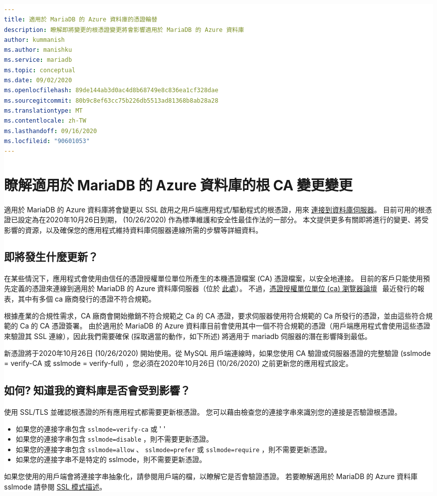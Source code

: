 ```yaml
---
title: 適用於 MariaDB 的 Azure 資料庫的憑證輪替
description: 瞭解即將變更的根憑證變更將會影響適用於 MariaDB 的 Azure 資料庫
author: kummanish
ms.author: manishku
ms.service: mariadb
ms.topic: conceptual
ms.date: 09/02/2020
ms.openlocfilehash: 89de144ab3d0ac4d8b68749e8c836ea1cf328dae
ms.sourcegitcommit: 80b9c8ef63cc75b226db5513ad81368b8ab28a28
ms.translationtype: MT
ms.contentlocale: zh-TW
ms.lasthandoff: 09/16/2020
ms.locfileid: "90601053"
---
```

# <a name="understanding-the-changes-in-the-root-ca-change-for-azure-database-for-mariadb"></a>瞭解適用於 MariaDB 的 Azure 資料庫的根 CA 變更變更

適用於 MariaDB 的 Azure 資料庫將會變更以 SSL 啟用之用戶端應用程式/驅動程式的根憑證，用來 [連接到資料庫伺服器](concepts-connectivity-architecture.md)。 目前可用的根憑證已設定為在2020年10月26日到期， (10/26/2020) 作為標準維護和安全性最佳作法的一部分。 本文提供更多有關即將進行的變更、將受影響的資源，以及確保您的應用程式維持資料庫伺服器連線所需的步驟等詳細資料。

## <a name="what-update-is-going-to-happen"></a>即將發生什麼更新？

在某些情況下，應用程式會使用由信任的憑證授權單位單位所產生的本機憑證檔案 (CA) 憑證檔案，以安全地連接。 目前的客戶只能使用預先定義的憑證來連線到適用於 MariaDB 的 Azure 資料庫伺服器（位於 [此處](https://www.digicert.com/CACerts/BaltimoreCyberTrustRoot.crt.pem)）。 不過，[憑證授權單位單位 (ca) 瀏覽器論壇](https://cabforum.org/)   最近發行的報表，其中有多個 ca 廠商發行的憑證不符合規範。

根據產業的合規性需求，CA 廠商會開始撤銷不符合規範之 Ca 的 CA 憑證，要求伺服器使用符合規範的 Ca 所發行的憑證，並由這些符合規範的 Ca 的 CA 憑證簽署。 由於適用於 MariaDB 的 Azure 資料庫目前會使用其中一個不符合規範的憑證（用戶端應用程式會使用這些憑證來驗證其 SSL 連線），因此我們需要確保 (採取適當的動作，如下所述) 將適用于 mariadb 伺服器的潛在影響降到最低。


新憑證將于2020年10月26日 (10/26/2020) 開始使用。從 MySQL 用戶端連線時，如果您使用 CA 驗證或伺服器憑證的完整驗證 (sslmode = verify-CA 或 sslmode = verify-full) ，您必須在2020年10月26日 (10/26/2020) 之前更新您的應用程式設定。

## <a name="how-do-i-know-if-my-database-is-going-to-be-affected"></a>如何? 知道我的資料庫是否會受到影響？

使用 SSL/TLS 並確認根憑證的所有應用程式都需要更新根憑證。 您可以藉由檢查您的連接字串來識別您的連接是否驗證根憑證。
-   如果您的連接字串包含 `sslmode=verify-ca` 或 ' '
-   如果您的連接字串包含 `sslmode=disable` ，則不需要更新憑證。
-   如果您的連接字串包含 `sslmode=allow` 、 `sslmode=prefer` 或 `sslmode=require` ，則不需要更新憑證。 
-   如果您的連接字串不是特定的 sslmode，則不需要更新憑證。

如果您使用的用戶端會將連接字串抽象化，請參閱用戶端的檔，以瞭解它是否會驗證憑證。
若要瞭解適用於 MariaDB 的 Azure 資料庫 sslmode 請參閱 [SSL 模式描述](concepts-ssl-connection-security.md#default-settings)。
